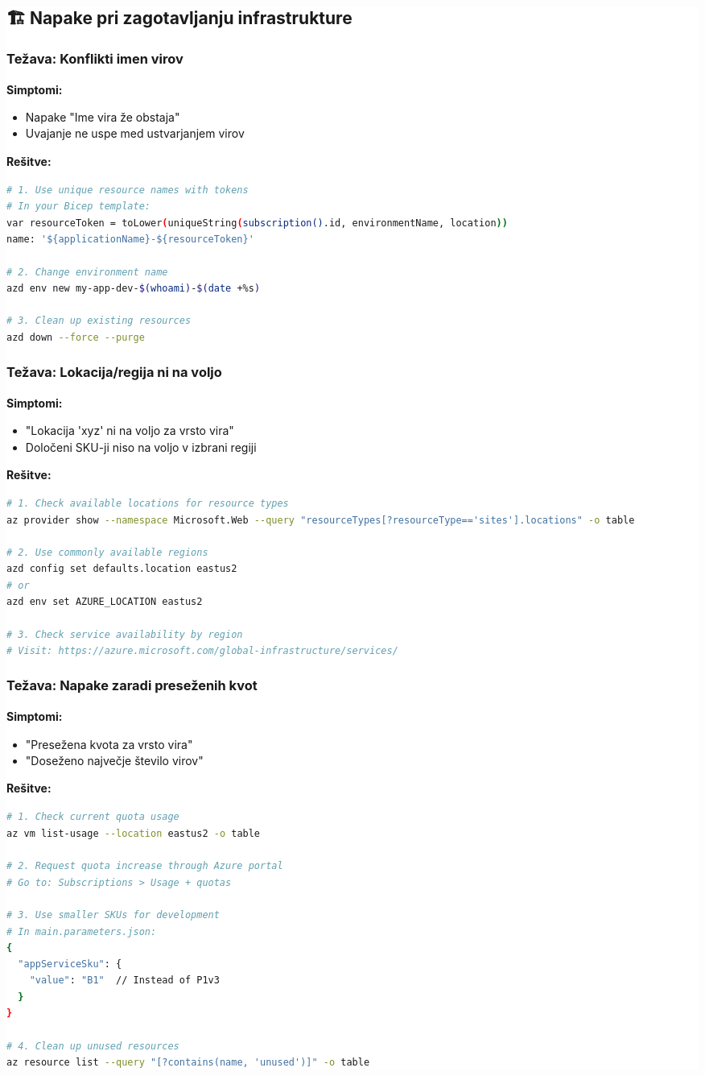 ## 🏗️ Napake pri zagotavljanju infrastrukture

### Težava: Konflikti imen virov
**Simptomi:**
- Napake "Ime vira že obstaja"
- Uvajanje ne uspe med ustvarjanjem virov

**Rešitve:**
```bash
# 1. Use unique resource names with tokens
# In your Bicep template:
var resourceToken = toLower(uniqueString(subscription().id, environmentName, location))
name: '${applicationName}-${resourceToken}'

# 2. Change environment name
azd env new my-app-dev-$(whoami)-$(date +%s)

# 3. Clean up existing resources
azd down --force --purge
```

### Težava: Lokacija/regija ni na voljo
**Simptomi:**
- "Lokacija 'xyz' ni na voljo za vrsto vira"
- Določeni SKU-ji niso na voljo v izbrani regiji

**Rešitve:**
```bash
# 1. Check available locations for resource types
az provider show --namespace Microsoft.Web --query "resourceTypes[?resourceType=='sites'].locations" -o table

# 2. Use commonly available regions
azd config set defaults.location eastus2
# or
azd env set AZURE_LOCATION eastus2

# 3. Check service availability by region
# Visit: https://azure.microsoft.com/global-infrastructure/services/
```

### Težava: Napake zaradi preseženih kvot
**Simptomi:**
- "Presežena kvota za vrsto vira"
- "Doseženo največje število virov"

**Rešitve:**
```bash
# 1. Check current quota usage
az vm list-usage --location eastus2 -o table

# 2. Request quota increase through Azure portal
# Go to: Subscriptions > Usage + quotas

# 3. Use smaller SKUs for development
# In main.parameters.json:
{
  "appServiceSku": {
    "value": "B1"  // Instead of P1v3
  }
}

# 4. Clean up unused resources
az resource list --query "[?contains(name, 'unused')]" -o table
```